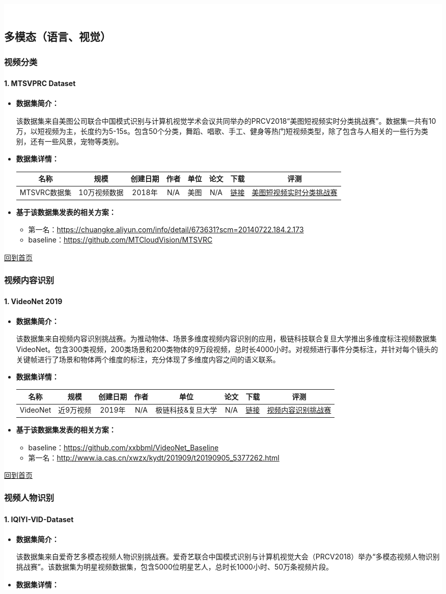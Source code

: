 &nbsp;
## 多模态（语言、视觉）

### 视频分类

#### 1. MTSVPRC Dataset
- <strong>数据集简介：</strong>

    该数据集来自美图公司联合中国模式识别与计算机视觉学术会议共同举办的PRCV2018“美图短视频实时分类挑战赛”。数据集一共有10万，以短视频为主，长度约为5-15s。包含50个分类，舞蹈、唱歌、手工、健身等热门短视频类型，除了包含与人相关的一些行为类别，还有一些风景，宠物等类别。

- <strong>数据集详情：</strong>

    |  名称 | 规模 | 创建日期 | 作者 | 单位 | 论文 | 下载 | 评测 |
    | :---: | :---:| :---: | :---: | :---: | :---: | :---: | :---: |
    | MTSVRC数据集 | 10万视频数据 | 2018年 | N/A | 美图 | N/A | [链接](https://github.com/MTCloudVision/MTSVRC)| [美图短视频实时分类挑战赛](https://challenge.ai.meitu.com/mtsvrc2018/introduction.html) |

- <strong>基于该数据集发表的相关方案：</strong>
    - 第一名：https://chuangke.aliyun.com/info/detail/673631?scm=20140722.184.2.173
    - baseline：https://github.com/MTCloudVision/MTSVRC

[回到首页](/en/dataset.md)

### 视频内容识别

#### 1. VideoNet 2019
- <strong>数据集简介：</strong>

    该数据集来自视频内容识别挑战赛。为推动物体、场景多维度视频内容识别的应用，极链科技联合复旦大学推出多维度标注视频数据集VideoNet。包含300类视频，200类场景和200类物体的9万段视频，总时长4000小时。对视频进行事件分类标注，并针对每个镜头的关键帧进行了场景和物体两个维度的标注，充分体现了多维度内容之间的语义联系。

- <strong>数据集详情：</strong>

    |  名称 | 规模 | 创建日期 | 作者 | 单位 | 论文 | 下载 | 评测 |
    | :---: | :---:| :---: | :---: | :---: | :---: | :---: | :---: |
    | VideoNet | 近9万视频 | 2019年 | N/A | 极链科技&复旦大学 | N/A | [链接](http://challenge.ai.videojj.com/#/lookback2019summer/ds)| [视频内容识别挑战赛](http://challenge.ai.videojj.com/#/lookback2019summer/intro) |

- <strong>基于该数据集发表的相关方案：</strong>
    - baseline：https://github.com/xxbbml/VideoNet_Baseline
    - 第一名：http://www.ia.cas.cn/xwzx/kydt/201909/t20190905_5377262.html

[回到首页](/en/dataset.md)


### 视频人物识别

#### 1. IQIYI-VID-Dataset
- <strong>数据集简介：</strong>

    该数据集来自爱奇艺多模态视频人物识别挑战赛。爱奇艺联合中国模式识别与计算机视觉大会（PRCV2018）举办“多模态视频人物识别挑战赛”。该数据集为明星视频数据集，包含5000位明星艺人，总时长1000小时、50万条视频片段。

- <strong>数据集详情：</strong>
